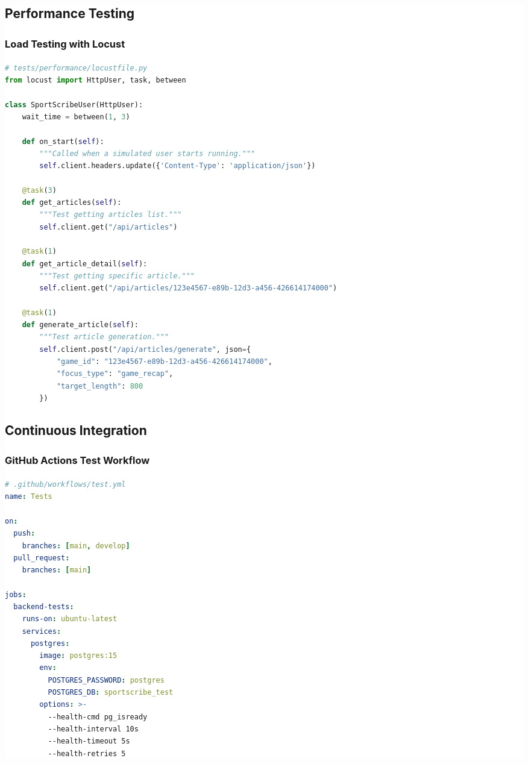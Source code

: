 ## Performance Testing

### Load Testing with Locust
```python
# tests/performance/locustfile.py
from locust import HttpUser, task, between

class SportScribeUser(HttpUser):
    wait_time = between(1, 3)

    def on_start(self):
        """Called when a simulated user starts running."""
        self.client.headers.update({'Content-Type': 'application/json'})

    @task(3)
    def get_articles(self):
        """Test getting articles list."""
        self.client.get("/api/articles")

    @task(1)
    def get_article_detail(self):
        """Test getting specific article."""
        self.client.get("/api/articles/123e4567-e89b-12d3-a456-426614174000")

    @task(1)
    def generate_article(self):
        """Test article generation."""
        self.client.post("/api/articles/generate", json={
            "game_id": "123e4567-e89b-12d3-a456-426614174000",
            "focus_type": "game_recap",
            "target_length": 800
        })
```

## Continuous Integration

### GitHub Actions Test Workflow
```yaml
# .github/workflows/test.yml
name: Tests

on:
  push:
    branches: [main, develop]
  pull_request:
    branches: [main]

jobs:
  backend-tests:
    runs-on: ubuntu-latest
    services:
      postgres:
        image: postgres:15
        env:
          POSTGRES_PASSWORD: postgres
          POSTGRES_DB: sportscribe_test
        options: >-
          --health-cmd pg_isready
          --health-interval 10s
          --health-timeout 5s
          --health-retries 5

```